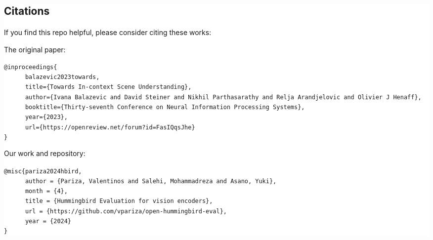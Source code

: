 ## Citations
If you find this repo helpful, please consider citing these works:

The original paper:
```
@inproceedings{
      balazevic2023towards,
      title={Towards In-context Scene Understanding},
      author={Ivana Balazevic and David Steiner and Nikhil Parthasarathy and Relja Arandjelovic and Olivier J Henaff},
      booktitle={Thirty-seventh Conference on Neural Information Processing Systems},
      year={2023},
      url={https://openreview.net/forum?id=FasIQqsJhe}
}
```

Our work and repository:
```
@misc{pariza2024hbird,
      author = {Pariza, Valentinos and Salehi, Mohammadreza and Asano, Yuki},
      month = {4},
      title = {Hummingbird Evaluation for vision encoders},
      url = {https://github.com/vpariza/open-hummingbird-eval},
      year = {2024}
}
```
